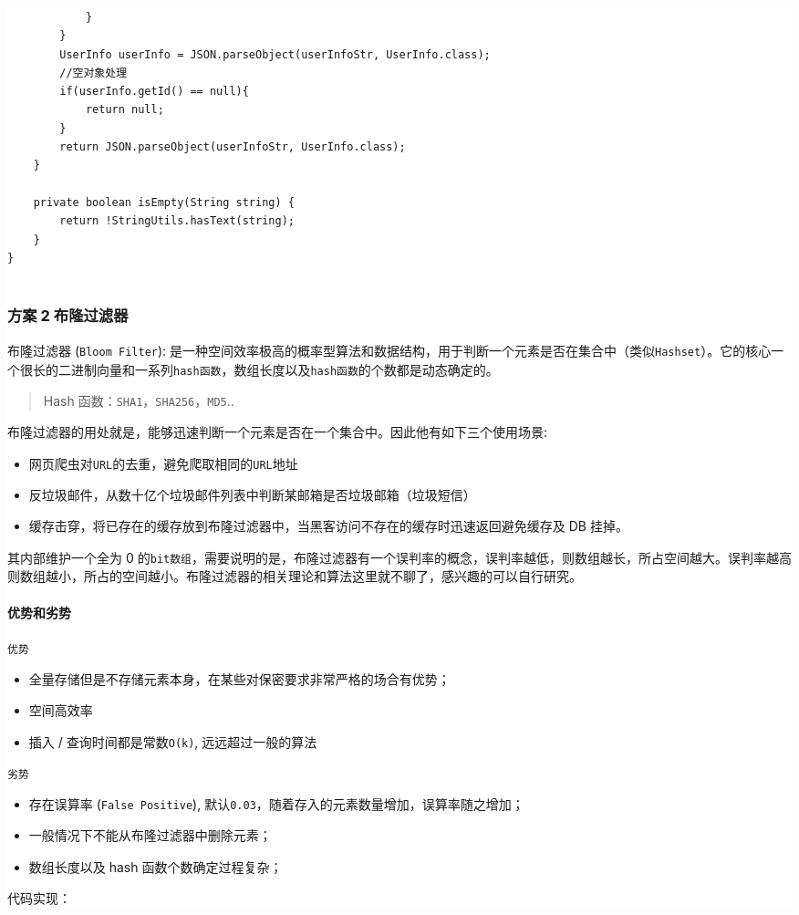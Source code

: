 ```
            }
        }
        UserInfo userInfo = JSON.parseObject(userInfoStr, UserInfo.class);
        //空对象处理
        if(userInfo.getId() == null){
            return null;
        }
        return JSON.parseObject(userInfoStr, UserInfo.class);
    }

    private boolean isEmpty(String string) {
        return !StringUtils.hasText(string);
    }
}


```

### 方案 2 布隆过滤器

布隆过滤器 (`Bloom Filter`): 是一种空间效率极高的概率型算法和数据结构，用于判断一个元素是否在集合中（类似`Hashset`）。它的核心一个很长的二进制向量和一系列`hash函数`，数组长度以及`hash函数`的个数都是动态确定的。

> Hash 函数：`SHA1`，`SHA256`，`MD5`..

布隆过滤器的用处就是，能够迅速判断一个元素是否在一个集合中。因此他有如下三个使用场景:

*   网页爬虫对`URL`的去重，避免爬取相同的`URL`地址
    
*   反垃圾邮件，从数十亿个垃圾邮件列表中判断某邮箱是否垃圾邮箱（垃圾短信）
    
*   缓存击穿，将已存在的缓存放到布隆过滤器中，当黑客访问不存在的缓存时迅速返回避免缓存及 DB 挂掉。
    

其内部维护一个全为 0 的`bit数组`，需要说明的是，布隆过滤器有一个误判率的概念，误判率越低，则数组越长，所占空间越大。误判率越高则数组越小，所占的空间越小。布隆过滤器的相关理论和算法这里就不聊了，感兴趣的可以自行研究。

#### 优势和劣势

`优势`

*   全量存储但是不存储元素本身，在某些对保密要求非常严格的场合有优势；
    
*   空间高效率
    
*   插入 / 查询时间都是常数`O(k)`, 远远超过一般的算法
    

`劣势`

*   存在误算率 (`False Positive`), 默认`0.03`，随着存入的元素数量增加，误算率随之增加；
    
*   一般情况下不能从布隆过滤器中删除元素；
    
*   数组长度以及 hash 函数个数确定过程复杂；
    

代码实现：
